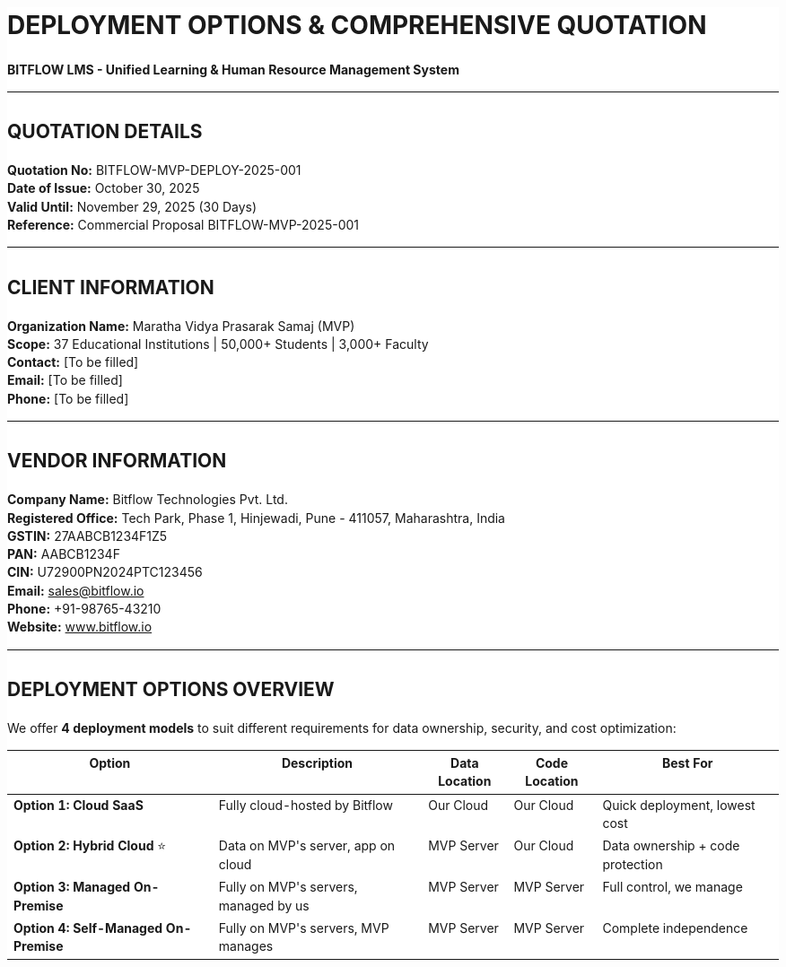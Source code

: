 # DEPLOYMENT OPTIONS & COMPREHENSIVE QUOTATION

**BITFLOW LMS - Unified Learning & Human Resource Management System**

---

## QUOTATION DETAILS

**Quotation No:** BITFLOW-MVP-DEPLOY-2025-001  
**Date of Issue:** October 30, 2025  
**Valid Until:** November 29, 2025 (30 Days)  
**Reference:** Commercial Proposal BITFLOW-MVP-2025-001

---

## CLIENT INFORMATION

**Organization Name:** Maratha Vidya Prasarak Samaj (MVP)  
**Scope:** 37 Educational Institutions | 50,000+ Students | 3,000+ Faculty  
**Contact:** [To be filled]  
**Email:** [To be filled]  
**Phone:** [To be filled]

---

## VENDOR INFORMATION

**Company Name:** Bitflow Technologies Pvt. Ltd.  
**Registered Office:** Tech Park, Phase 1, Hinjewadi, Pune - 411057, Maharashtra, India  
**GSTIN:** 27AABCB1234F1Z5  
**PAN:** AABCB1234F  
**CIN:** U72900PN2024PTC123456  
**Email:** sales@bitflow.io  
**Phone:** +91-98765-43210  
**Website:** www.bitflow.io

---

<div style="page-break-after: always;"></div>

## DEPLOYMENT OPTIONS OVERVIEW

We offer **4 deployment models** to suit different requirements for data ownership, security, and cost optimization:

| Option | Description | Data Location | Code Location | Best For |
|--------|-------------|---------------|---------------|----------|
| **Option 1: Cloud SaaS** | Fully cloud-hosted by Bitflow | Our Cloud | Our Cloud | Quick deployment, lowest cost |
| **Option 2: Hybrid Cloud** ⭐ | Data on MVP's server, app on cloud | MVP Server | Our Cloud | Data ownership + code protection |
| **Option 3: Managed On-Premise** | Fully on MVP's servers, managed by us | MVP Server | MVP Server | Full control, we manage |
| **Option 4: Self-Managed On-Premise** | Fully on MVP's servers, MVP manages | MVP Server | MVP Server | Complete independence |
